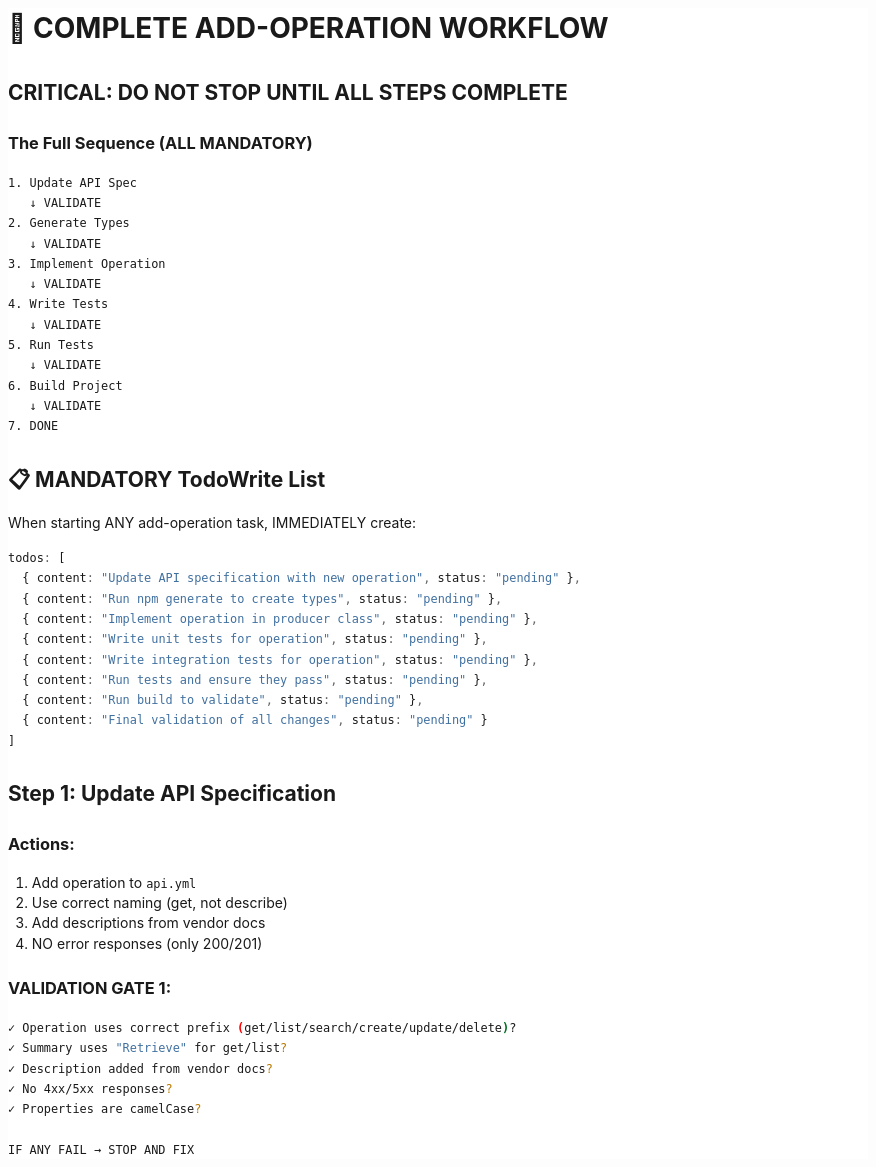 # 🚨 COMPLETE ADD-OPERATION WORKFLOW

## CRITICAL: DO NOT STOP UNTIL ALL STEPS COMPLETE

### The Full Sequence (ALL MANDATORY)

```
1. Update API Spec
   ↓ VALIDATE
2. Generate Types
   ↓ VALIDATE
3. Implement Operation
   ↓ VALIDATE
4. Write Tests
   ↓ VALIDATE
5. Run Tests
   ↓ VALIDATE
6. Build Project
   ↓ VALIDATE
7. DONE
```

## 📋 MANDATORY TodoWrite List

When starting ANY add-operation task, IMMEDIATELY create:

```typescript
todos: [
  { content: "Update API specification with new operation", status: "pending" },
  { content: "Run npm generate to create types", status: "pending" },
  { content: "Implement operation in producer class", status: "pending" },
  { content: "Write unit tests for operation", status: "pending" },
  { content: "Write integration tests for operation", status: "pending" },
  { content: "Run tests and ensure they pass", status: "pending" },
  { content: "Run build to validate", status: "pending" },
  { content: "Final validation of all changes", status: "pending" }
]
```

## Step 1: Update API Specification

### Actions:
1. Add operation to `api.yml`
2. Use correct naming (get, not describe)
3. Add descriptions from vendor docs
4. NO error responses (only 200/201)

### VALIDATION GATE 1:
```bash
✓ Operation uses correct prefix (get/list/search/create/update/delete)?
✓ Summary uses "Retrieve" for get/list?
✓ Description added from vendor docs?
✓ No 4xx/5xx responses?
✓ Properties are camelCase?

IF ANY FAIL → STOP AND FIX
```
